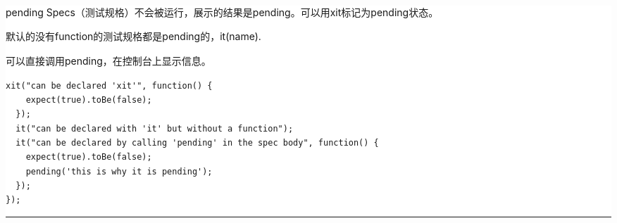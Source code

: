 pending Specs（测试规格）不会被运行，展示的结果是pending。可以用xit标记为pending状态。

默认的没有function的测试规格都是pending的，it(name).

可以直接调用pending，在控制台上显示信息。


```
xit("can be declared 'xit'", function() {
    expect(true).toBe(false);
  });
  it("can be declared with 'it' but without a function");
  it("can be declared by calling 'pending' in the spec body", function() {
    expect(true).toBe(false);
    pending('this is why it is pending');
  });
});

```

------


